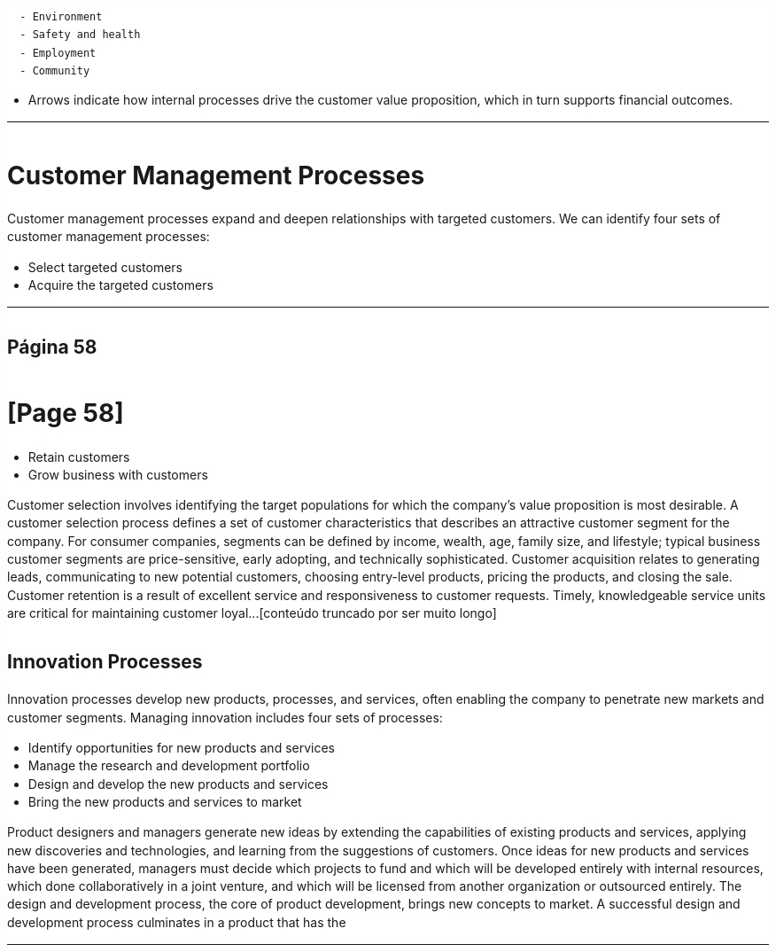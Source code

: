       - Environment
      - Safety and health
      - Employment
      - Community
  - Arrows indicate how internal processes drive the customer value proposition, which in turn supports financial outcomes.

---

# Customer Management Processes

Customer management processes expand and deepen relationships with targeted customers. We can identify four sets of customer management processes:

- Select targeted customers
- Acquire the targeted customers

---

## Página 58

# [Page 58]

- Retain customers
- Grow business with customers

Customer selection involves identifying the target populations for which the company’s value proposition is most desirable. A customer selection process defines a set of customer characteristics that describes an attractive customer segment for the company. For consumer companies, segments can be defined by income, wealth, age, family size, and lifestyle; typical business customer segments are price-sensitive, early adopting, and technically sophisticated. Customer acquisition relates to generating leads, communicating to new potential customers, choosing entry-level products, pricing the products, and closing the sale. Customer retention is a result of excellent service and responsiveness to customer requests. Timely, knowledgeable service units are critical for maintaining customer loyal...[conteúdo truncado por ser muito longo]

## Innovation Processes

Innovation processes develop new products, processes, and services, often enabling the company to penetrate new markets and customer segments. Managing innovation includes four sets of processes:

- Identify opportunities for new products and services
- Manage the research and development portfolio
- Design and develop the new products and services
- Bring the new products and services to market

Product designers and managers generate new ideas by extending the capabilities of existing products and services, applying new discoveries and technologies, and learning from the suggestions of customers. Once ideas for new products and services have been generated, managers must decide which projects to fund and which will be developed entirely with internal resources, which done collaboratively in a joint venture, and which will be licensed from another organization or outsourced entirely. The design and development process, the core of product development, brings new concepts to market. A successful design and development process culminates in a product that has the

---